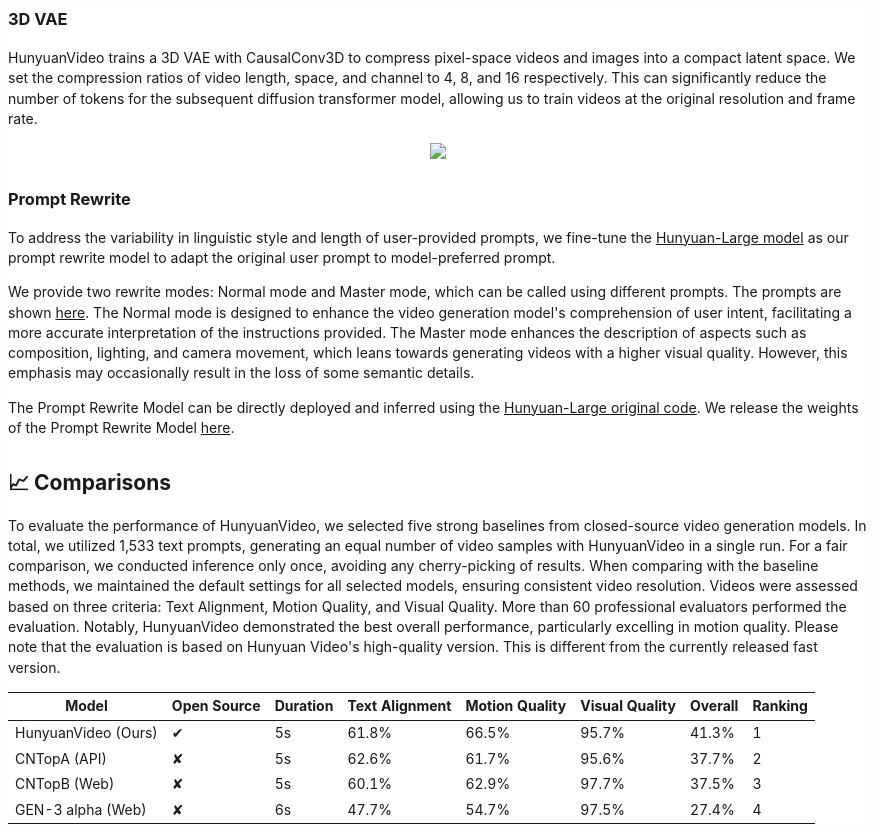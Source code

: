 ### **3D VAE**
HunyuanVideo trains a 3D VAE with CausalConv3D to compress pixel-space videos and images into a compact latent space. We set the compression ratios of video length, space, and channel to 4, 8, and 16 respectively. This can significantly reduce the number of tokens for the subsequent diffusion transformer model, allowing us to train videos at the original resolution and frame rate.
<p align="center">
  <img src="https://raw.githubusercontent.com/Tencent-Hunyuan/HunyuanVideo/refs/heads/main/assets/3dvae.png"  height=150>
</p>

### **Prompt Rewrite**
To address the variability in linguistic style and length of user-provided prompts, we fine-tune the [Hunyuan-Large model](https://github.com/Tencent/Tencent-Hunyuan-Large) as our prompt rewrite model to adapt the original user prompt to model-preferred prompt.

We provide two rewrite modes: Normal mode and Master mode, which can be called using different prompts. The prompts are shown [here](hyvideo/prompt_rewrite.py). The Normal mode is designed to enhance the video generation model's comprehension of user intent, facilitating a more accurate interpretation of the instructions provided. The Master mode enhances the description of aspects such as composition, lighting, and camera movement, which leans towards generating videos with a higher visual quality. However, this emphasis may occasionally result in the loss of some semantic details. 

The Prompt Rewrite Model can be directly deployed and inferred using the [Hunyuan-Large original code](https://github.com/Tencent/Tencent-Hunyuan-Large). We release the weights of the Prompt Rewrite Model [here](https://huggingface.co/Tencent/HunyuanVideo-PromptRewrite).



## 📈 Comparisons

To evaluate the performance of HunyuanVideo, we selected five strong baselines from closed-source video generation models. In total, we utilized 1,533 text prompts, generating an equal number of video samples with HunyuanVideo in a single run. For a fair comparison, we conducted inference only once, avoiding any cherry-picking of results. When comparing with the baseline methods, we maintained the default settings for all selected models, ensuring consistent video resolution. Videos were assessed based on three criteria: Text Alignment, Motion Quality, and Visual Quality. More than 60 professional evaluators performed the evaluation. Notably, HunyuanVideo demonstrated the best overall performance, particularly excelling in motion quality. Please note that the evaluation is based on Hunyuan Video's high-quality version. This is different from the currently released fast version.

<p align="center">
<table> 
<thead> 
<tr> 
    <th rowspan="2">Model</th> <th rowspan="2">Open Source</th> <th>Duration</th> <th>Text Alignment</th> <th>Motion Quality</th> <th rowspan="2">Visual Quality</th> <th rowspan="2">Overall</th>  <th rowspan="2">Ranking</th>
</tr> 
</thead> 
<tbody> 
<tr> 
    <td>HunyuanVideo (Ours)</td> <td> ✔ </td> <td>5s</td> <td>61.8%</td> <td>66.5%</td> <td>95.7%</td> <td>41.3%</td> <td>1</td>
</tr> 
<tr> 
    <td>CNTopA (API)</td> <td> &#10008 </td> <td>5s</td> <td>62.6%</td> <td>61.7%</td> <td>95.6%</td> <td>37.7%</td> <td>2</td>
</tr> 
<tr> 
    <td>CNTopB (Web)</td> <td> &#10008</td> <td>5s</td> <td>60.1%</td> <td>62.9%</td> <td>97.7%</td> <td>37.5%</td> <td>3</td>
</tr> 
<tr> 
    <td>GEN-3 alpha (Web)</td> <td>&#10008</td> <td>6s</td> <td>47.7%</td> <td>54.7%</td> <td>97.5%</td> <td>27.4%</td> <td>4</td> 